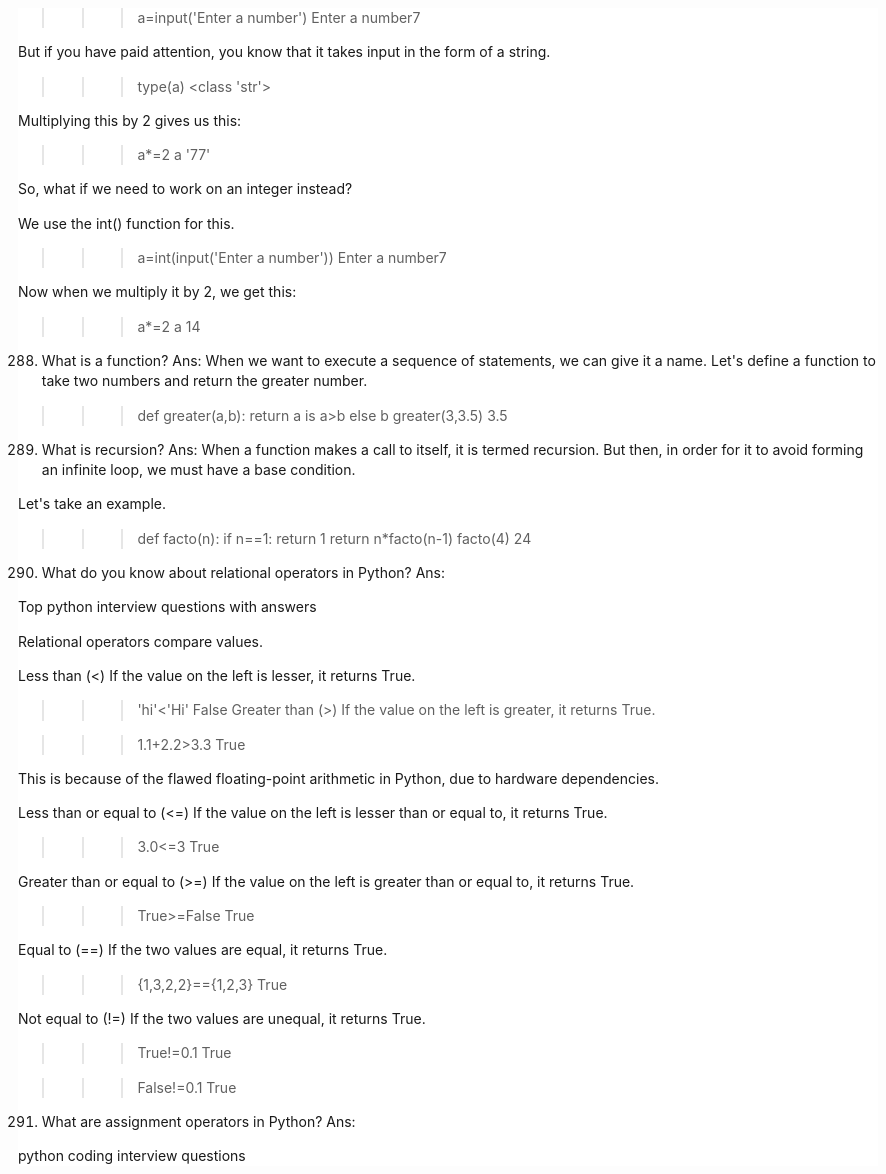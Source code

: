 > > > a=input('Enter a number') Enter a number7

But if you have paid attention, you know that it takes input in the form
of a string.

> > > type(a) \<class 'str'\>

Multiplying this by 2 gives us this:

> > > a\*=2 a '77'

So, what if we need to work on an integer instead?

We use the int() function for this.

> > > a=int(input('Enter a number')) Enter a number7

Now when we multiply it by 2, we get this:

> > > a\*=2 a 14

288. What is a function? Ans: When we want to execute a sequence of
     statements, we can give it a name. Let's define a function to take
     two numbers and return the greater number.

> > > def greater(a,b): return a is a\>b else b greater(3,3.5) 3.5

289. What is recursion? Ans: When a function makes a call to itself, it
     is termed recursion. But then, in order for it to avoid forming an
     infinite loop, we must have a base condition.

Let's take an example.

> > > def facto(n): if n==1: return 1 return n\*facto(n-1) facto(4) 24

290. What do you know about relational operators in Python? Ans:

Top python interview questions with answers

Relational operators compare values.

Less than (\<) If the value on the left is lesser, it returns True.

> > > 'hi'\<'Hi' False Greater than (\>) If the value on the left is
> > > greater, it returns True.

> > > 1.1+2.2\>3.3 True

This is because of the flawed floating-point arithmetic in Python, due
to hardware dependencies.

Less than or equal to (\<=) If the value on the left is lesser than or
equal to, it returns True.

> > > 3.0\<=3 True

Greater than or equal to (\>=) If the value on the left is greater than
or equal to, it returns True.

> > > True\>=False True

Equal to (==) If the two values are equal, it returns True.

> > > {1,3,2,2}=={1,2,3} True

Not equal to (!=) If the two values are unequal, it returns True.

> > > True!=0.1 True

> > > False!=0.1 True

291. What are assignment operators in Python? Ans:

python coding interview questions

